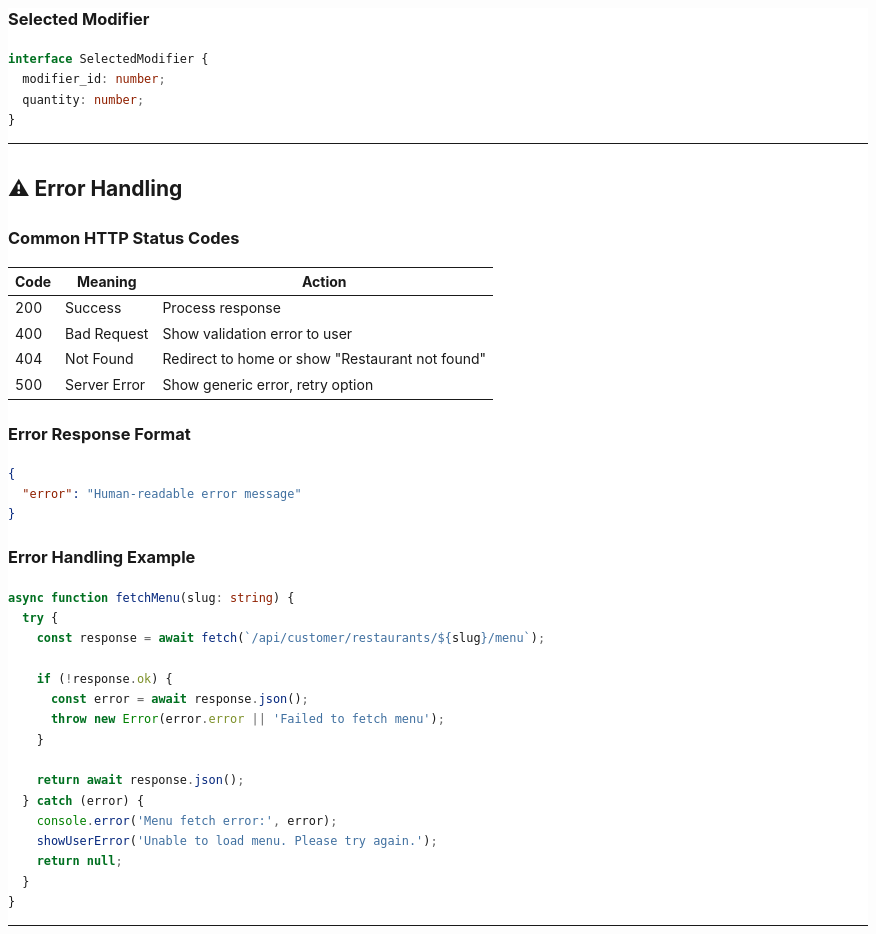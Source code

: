 ### Selected Modifier
```typescript
interface SelectedModifier {
  modifier_id: number;
  quantity: number;
}
```

---

## ⚠️ Error Handling

### Common HTTP Status Codes

| Code | Meaning | Action |
|------|---------|--------|
| 200 | Success | Process response |
| 400 | Bad Request | Show validation error to user |
| 404 | Not Found | Redirect to home or show "Restaurant not found" |
| 500 | Server Error | Show generic error, retry option |

### Error Response Format
```json
{
  "error": "Human-readable error message"
}
```

### Error Handling Example
```typescript
async function fetchMenu(slug: string) {
  try {
    const response = await fetch(`/api/customer/restaurants/${slug}/menu`);
    
    if (!response.ok) {
      const error = await response.json();
      throw new Error(error.error || 'Failed to fetch menu');
    }
    
    return await response.json();
  } catch (error) {
    console.error('Menu fetch error:', error);
    showUserError('Unable to load menu. Please try again.');
    return null;
  }
}
```

---
